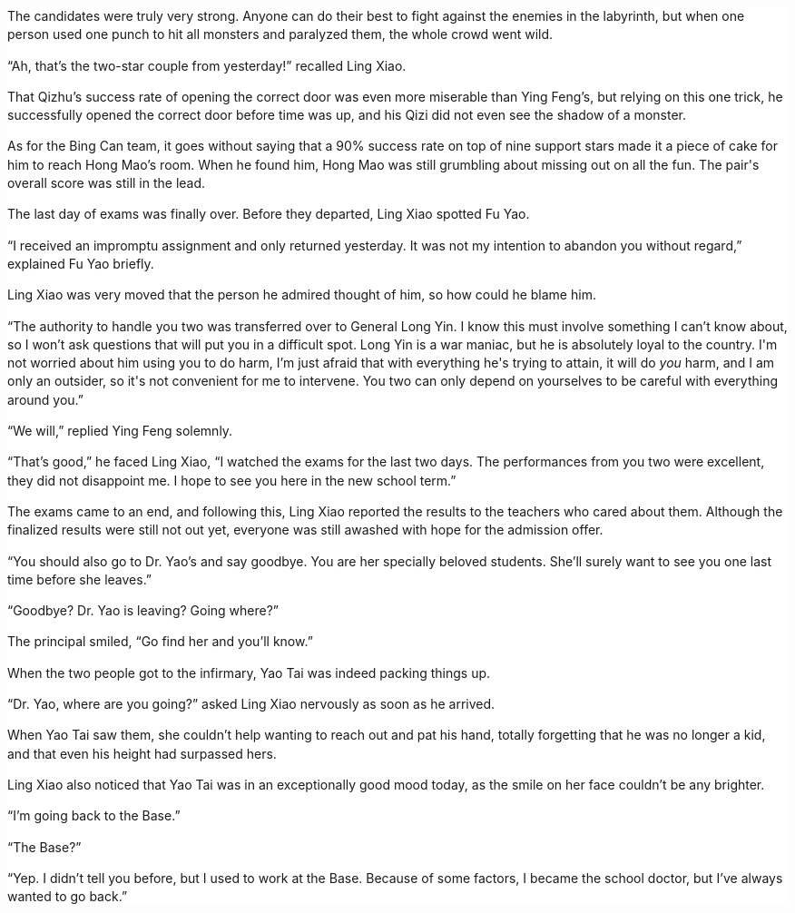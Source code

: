 The candidates were truly very strong. Anyone can do their best to fight against the enemies in the labyrinth, but when one person used one punch to hit all monsters and paralyzed them, the whole crowd went wild.

“Ah, that’s the two-star couple from yesterday!” recalled Ling Xiao.

That Qizhu’s success rate of opening the correct door was even more miserable than Ying Feng’s, but relying on this one trick, he successfully opened the correct door before time was up, and his Qizi did not even see the shadow of a monster.

As for the Bing Can team, it goes without saying that a 90% success rate on top of nine support stars made it a piece of cake for him to reach Hong Mao’s room. When he found him, Hong Mao was still grumbling about missing out on all the fun. The pair's overall score was still in the lead.

The last day of exams was finally over. Before they departed, Ling Xiao spotted Fu Yao.

“I received an impromptu assignment and only returned yesterday. It was not my intention to abandon you without regard,” explained Fu Yao briefly.

Ling Xiao was very moved that the person he admired thought of him, so how could he blame him.

“The authority to handle you two was transferred over to General Long Yin. I know this must involve something I can’t know about, so I won’t ask questions that will put you in a difficult spot. Long Yin is a war maniac, but he is absolutely loyal to the country. I'm not worried about him using you to do harm, I’m just afraid that with everything he's trying to attain, it will do _you_ harm, and I am only an outsider, so it's not convenient for me to intervene. You two can only depend on yourselves to be careful with everything around you.”

“We will,” replied Ying Feng solemnly.

“That’s good,” he faced Ling Xiao, “I watched the exams for the last two days. The performances from you two were excellent, they did not disappoint me. I hope to see you here in the new school term.”

The exams came to an end, and following this, Ling Xiao reported the results to the teachers who cared about them. Although the finalized results were still not out yet, everyone was still awashed with hope for the admission offer.

“You should also go to Dr. Yao’s and say goodbye. You are her specially beloved students. She’ll surely want to see you one last time before she leaves.”

“Goodbye? Dr. Yao is leaving? Going where?”

The principal smiled, “Go find her and you’ll know.”

When the two people got to the infirmary, Yao Tai was indeed packing things up.

“Dr. Yao, where are you going?” asked Ling Xiao nervously as soon as he arrived.

When Yao Tai saw them, she couldn’t help wanting to reach out and pat his hand, totally forgetting that he was no longer a kid, and that even his height had surpassed hers.

Ling Xiao also noticed that Yao Tai was in an exceptionally good mood today, as the smile on her face couldn’t be any brighter.

“I’m going back to the Base.”

“The Base?”

“Yep. I didn’t tell you before, but I used to work at the Base. Because of some factors, I became the school doctor, but I’ve always wanted to go back.”
